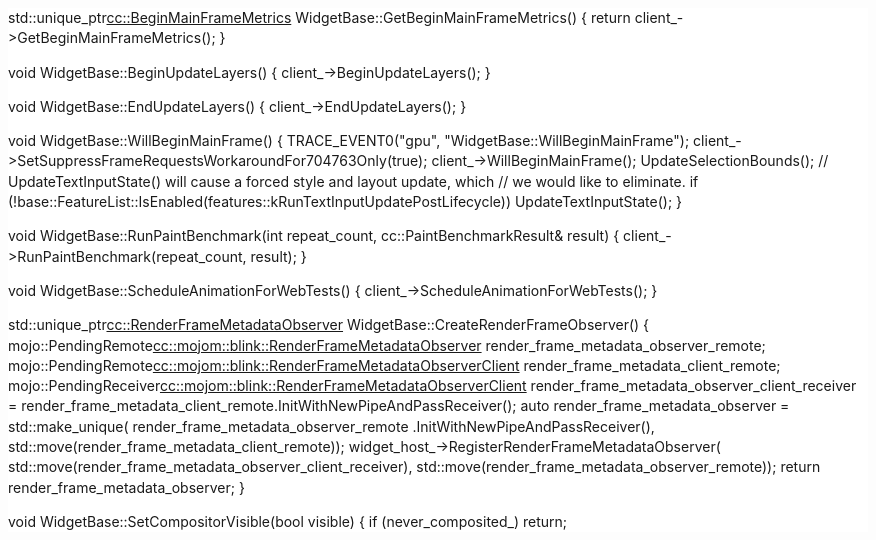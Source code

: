 std::unique_ptr<cc::BeginMainFrameMetrics>
WidgetBase::GetBeginMainFrameMetrics() {
  return client_->GetBeginMainFrameMetrics();
}

void WidgetBase::BeginUpdateLayers() {
  client_->BeginUpdateLayers();
}

void WidgetBase::EndUpdateLayers() {
  client_->EndUpdateLayers();
}

void WidgetBase::WillBeginMainFrame() {
  TRACE_EVENT0("gpu", "WidgetBase::WillBeginMainFrame");
  client_->SetSuppressFrameRequestsWorkaroundFor704763Only(true);
  client_->WillBeginMainFrame();
  UpdateSelectionBounds();
  // UpdateTextInputState() will cause a forced style and layout update, which
  // we would like to eliminate.
  if (!base::FeatureList::IsEnabled(features::kRunTextInputUpdatePostLifecycle))
    UpdateTextInputState();
}

void WidgetBase::RunPaintBenchmark(int repeat_count,
                                   cc::PaintBenchmarkResult& result) {
  client_->RunPaintBenchmark(repeat_count, result);
}

void WidgetBase::ScheduleAnimationForWebTests() {
  client_->ScheduleAnimationForWebTests();
}

std::unique_ptr<cc::RenderFrameMetadataObserver>
WidgetBase::CreateRenderFrameObserver() {
  mojo::PendingRemote<cc::mojom::blink::RenderFrameMetadataObserver>
      render_frame_metadata_observer_remote;
  mojo::PendingRemote<cc::mojom::blink::RenderFrameMetadataObserverClient>
      render_frame_metadata_client_remote;
  mojo::PendingReceiver<cc::mojom::blink::RenderFrameMetadataObserverClient>
      render_frame_metadata_observer_client_receiver =
          render_frame_metadata_client_remote.InitWithNewPipeAndPassReceiver();
  auto render_frame_metadata_observer =
      std::make_unique<RenderFrameMetadataObserverImpl>(
          render_frame_metadata_observer_remote
              .InitWithNewPipeAndPassReceiver(),
          std::move(render_frame_metadata_client_remote));
  widget_host_->RegisterRenderFrameMetadataObserver(
      std::move(render_frame_metadata_observer_client_receiver),
      std::move(render_frame_metadata_observer_remote));
  return render_frame_metadata_observer;
}

void WidgetBase::SetCompositorVisible(bool visible) {
  if (never_composited_)
    return;
